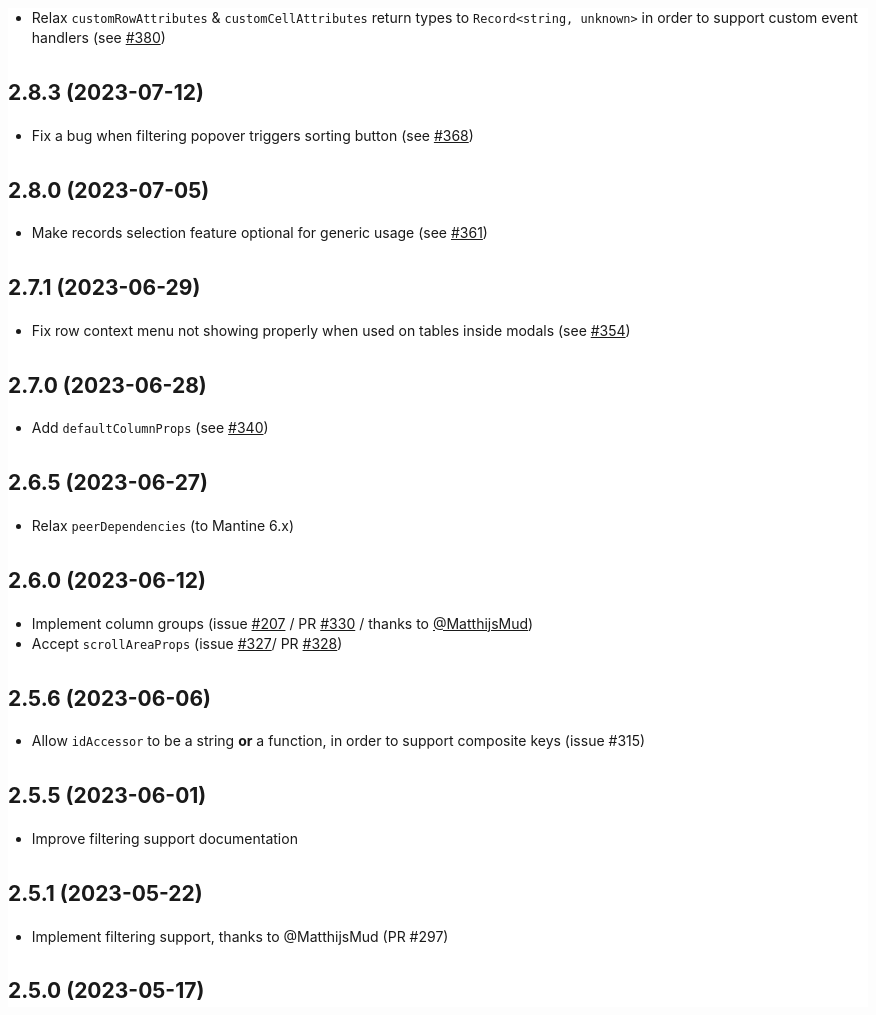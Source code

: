- Relax `customRowAttributes` & `customCellAttributes` return types to `Record<string, unknown>` in order to support custom event handlers (see [#380](https://github.com/icflorescu/mantine-datatable/discussions/380))

## 2.8.3 (2023-07-12)

- Fix a bug when filtering popover triggers sorting button (see [#368](https://github.com/icflorescu/mantine-datatable/issues/368))

## 2.8.0 (2023-07-05)

- Make records selection feature optional for generic usage (see [#361](https://github.com/icflorescu/mantine-datatable/issues/361))

## 2.7.1 (2023-06-29)

- Fix row context menu not showing properly when used on tables inside modals (see [#354](https://github.com/icflorescu/mantine-datatable/issues/354))

## 2.7.0 (2023-06-28)

- Add `defaultColumnProps` (see [#340](https://github.com/icflorescu/mantine-datatable/issues/340))

## 2.6.5 (2023-06-27)

- Relax `peerDependencies` (to Mantine 6.x)

## 2.6.0 (2023-06-12)

- Implement column groups (issue [#207](https://github.com/icflorescu/mantine-datatable/issues/207) / PR [#330](https://github.com/icflorescu/mantine-datatable/pull/330) / thanks to [@MatthijsMud](https://github.com/MatthijsMud))
- Accept `scrollAreaProps` (issue [#327](https://github.com/icflorescu/mantine-datatable/issues/327)/ PR [#328](https://github.com/icflorescu/mantine-datatable/issues/327))

## 2.5.6 (2023-06-06)

- Allow `idAccessor` to be a string **or** a function, in order to support composite keys (issue #315)

## 2.5.5 (2023-06-01)

- Improve filtering support documentation

## 2.5.1 (2023-05-22)

- Implement filtering support, thanks to @MatthijsMud (PR #297)

## 2.5.0 (2023-05-17)
